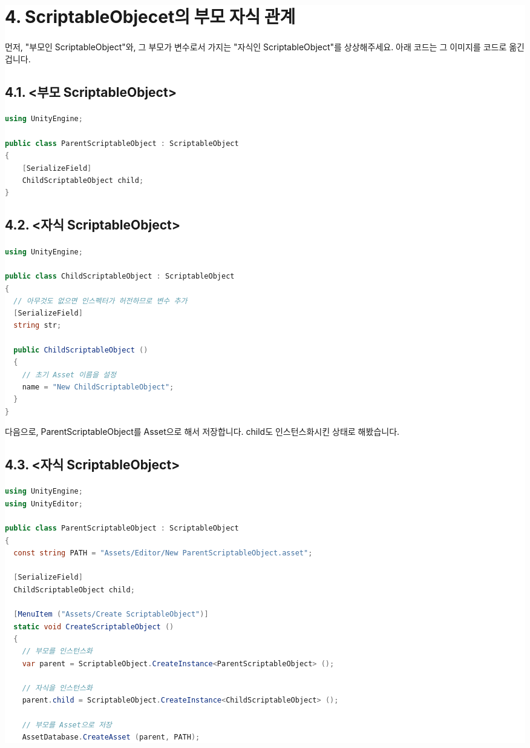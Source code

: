 # 4. ScriptableObjecet의 부모 자식 관계

먼저, "부모인 ScriptableObject"와, 그 부모가 변수로서 가지는 "자식인 ScriptableObject"를 상상해주세요. 아래 코드는 그 이미지를 코드로 옮긴겁니다.

## 4.1. <부모 ScriptableObject>

```csharp
using UnityEngine;

public class ParentScriptableObject : ScriptableObject
{
    [SerializeField]
    ChildScriptableObject child;
}
```


## 4.2. <자식 ScriptableObject>

```csharp
using UnityEngine;

public class ChildScriptableObject : ScriptableObject
{
  // 아무것도 없으면 인스펙터가 허전하므로 변수 추가
  [SerializeField]
  string str;

  public ChildScriptableObject ()
  {
    // 초기 Asset 이름을 설정
    name = "New ChildScriptableObject";
  }
}
```

다음으로, ParentScriptableObject를 Asset으로 해서 저장합니다. child도 인스턴스화시킨 상태로 해봤습니다. 

## 4.3. <자식 ScriptableObject>
```csharp
using UnityEngine;
using UnityEditor;

public class ParentScriptableObject : ScriptableObject
{
  const string PATH = "Assets/Editor/New ParentScriptableObject.asset";

  [SerializeField]
  ChildScriptableObject child;

  [MenuItem ("Assets/Create ScriptableObject")]
  static void CreateScriptableObject ()
  {
    // 부모를 인스턴스화
    var parent = ScriptableObject.CreateInstance<ParentScriptableObject> ();

    // 자식을 인스턴스화
    parent.child = ScriptableObject.CreateInstance<ChildScriptableObject> ();

    // 부모를 Asset으로 저장
    AssetDatabase.CreateAsset (parent, PATH);

```